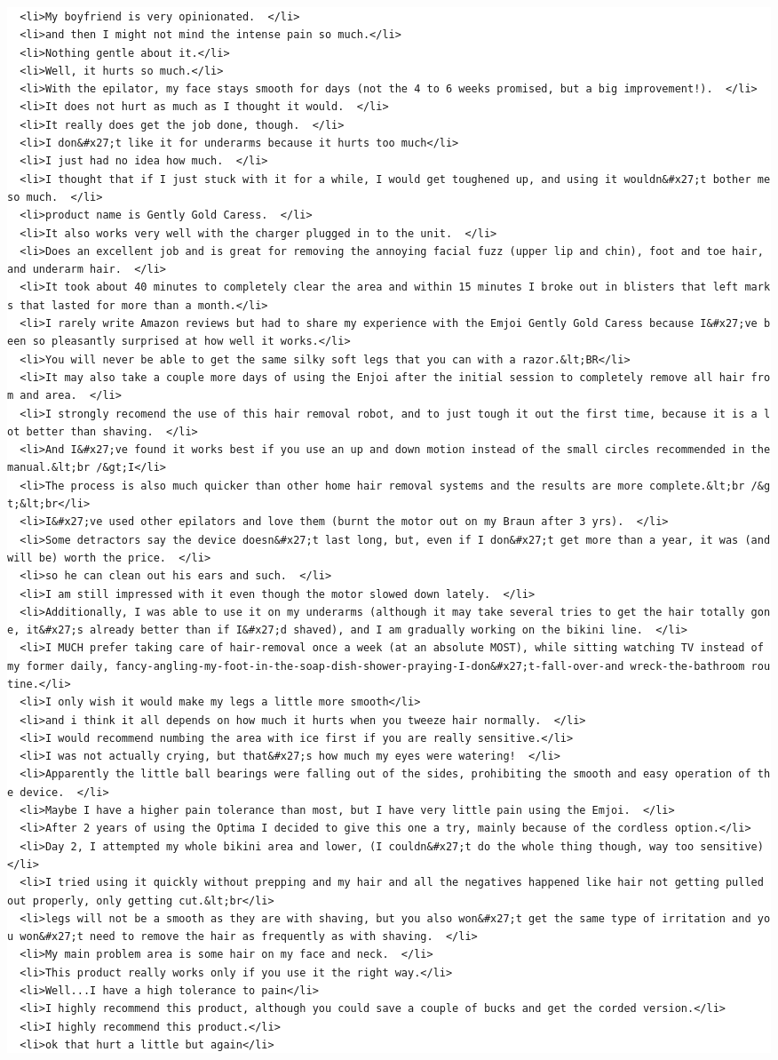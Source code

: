       <li>My boyfriend is very opinionated.  </li>
      <li>and then I might not mind the intense pain so much.</li>
      <li>Nothing gentle about it.</li>
      <li>Well, it hurts so much.</li>
      <li>With the epilator, my face stays smooth for days (not the 4 to 6 weeks promised, but a big improvement!).  </li>
      <li>It does not hurt as much as I thought it would.  </li>
      <li>It really does get the job done, though.  </li>
      <li>I don&#x27;t like it for underarms because it hurts too much</li>
      <li>I just had no idea how much.  </li>
      <li>I thought that if I just stuck with it for a while, I would get toughened up, and using it wouldn&#x27;t bother me so much.  </li>
      <li>product name is Gently Gold Caress.  </li>
      <li>It also works very well with the charger plugged in to the unit.  </li>
      <li>Does an excellent job and is great for removing the annoying facial fuzz (upper lip and chin), foot and toe hair, and underarm hair.  </li>
      <li>It took about 40 minutes to completely clear the area and within 15 minutes I broke out in blisters that left marks that lasted for more than a month.</li>
      <li>I rarely write Amazon reviews but had to share my experience with the Emjoi Gently Gold Caress because I&#x27;ve been so pleasantly surprised at how well it works.</li>
      <li>You will never be able to get the same silky soft legs that you can with a razor.&lt;BR</li>
      <li>It may also take a couple more days of using the Enjoi after the initial session to completely remove all hair from and area.  </li>
      <li>I strongly recomend the use of this hair removal robot, and to just tough it out the first time, because it is a lot better than shaving.  </li>
      <li>And I&#x27;ve found it works best if you use an up and down motion instead of the small circles recommended in the manual.&lt;br /&gt;I</li>
      <li>The process is also much quicker than other home hair removal systems and the results are more complete.&lt;br /&gt;&lt;br</li>
      <li>I&#x27;ve used other epilators and love them (burnt the motor out on my Braun after 3 yrs).  </li>
      <li>Some detractors say the device doesn&#x27;t last long, but, even if I don&#x27;t get more than a year, it was (and will be) worth the price.  </li>
      <li>so he can clean out his ears and such.  </li>
      <li>I am still impressed with it even though the motor slowed down lately.  </li>
      <li>Additionally, I was able to use it on my underarms (although it may take several tries to get the hair totally gone, it&#x27;s already better than if I&#x27;d shaved), and I am gradually working on the bikini line.  </li>
      <li>I MUCH prefer taking care of hair-removal once a week (at an absolute MOST), while sitting watching TV instead of my former daily, fancy-angling-my-foot-in-the-soap-dish-shower-praying-I-don&#x27;t-fall-over-and wreck-the-bathroom routine.</li>
      <li>I only wish it would make my legs a little more smooth</li>
      <li>and i think it all depends on how much it hurts when you tweeze hair normally.  </li>
      <li>I would recommend numbing the area with ice first if you are really sensitive.</li>
      <li>I was not actually crying, but that&#x27;s how much my eyes were watering!  </li>
      <li>Apparently the little ball bearings were falling out of the sides, prohibiting the smooth and easy operation of the device.  </li>
      <li>Maybe I have a higher pain tolerance than most, but I have very little pain using the Emjoi.  </li>
      <li>After 2 years of using the Optima I decided to give this one a try, mainly because of the cordless option.</li>
      <li>Day 2, I attempted my whole bikini area and lower, (I couldn&#x27;t do the whole thing though, way too sensitive)</li>
      <li>I tried using it quickly without prepping and my hair and all the negatives happened like hair not getting pulled out properly, only getting cut.&lt;br</li>
      <li>legs will not be a smooth as they are with shaving, but you also won&#x27;t get the same type of irritation and you won&#x27;t need to remove the hair as frequently as with shaving.  </li>
      <li>My main problem area is some hair on my face and neck.  </li>
      <li>This product really works only if you use it the right way.</li>
      <li>Well...I have a high tolerance to pain</li>
      <li>I highly recommend this product, although you could save a couple of bucks and get the corded version.</li>
      <li>I highly recommend this product.</li>
      <li>ok that hurt a little but again</li>
